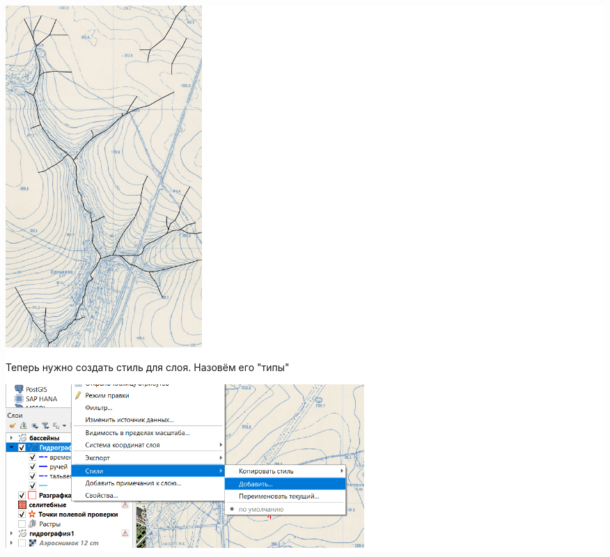 <img title="" src="paths--paths.png" alt="paths--paths.png" data-align="center" width="282">

Теперь нужно создать стиль для слоя. Назовём его "типы"

<img title="" src="paths--add-style.png" alt="paths--add-style.png" data-align="center" width="515">
